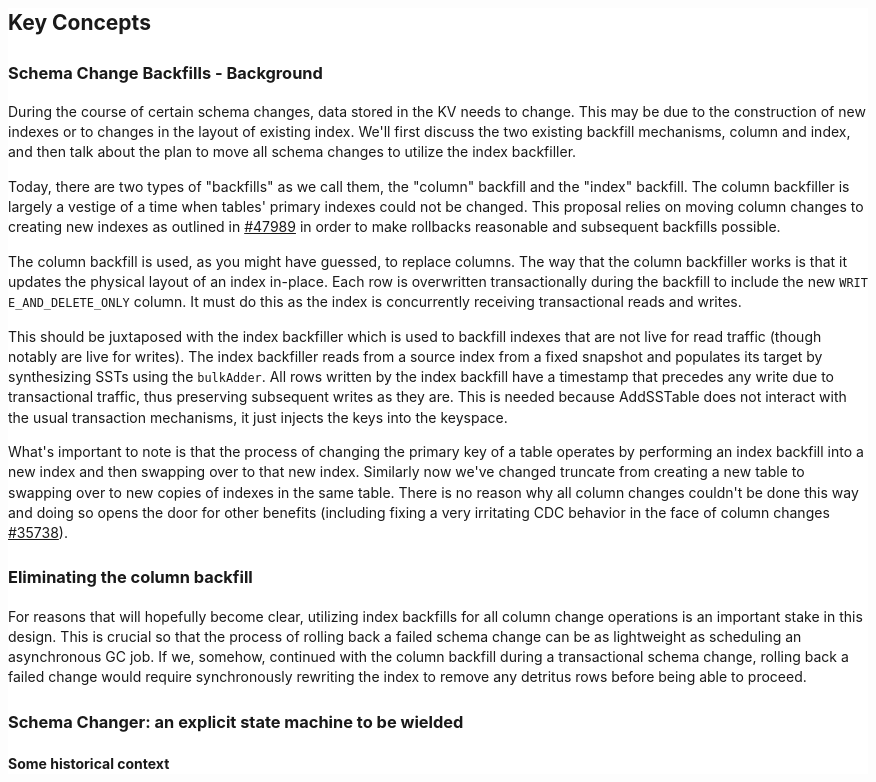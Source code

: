 ## Key Concepts

### Schema Change Backfills - Background

During the course of certain schema changes, data stored in the KV needs to
change. This may be due to the construction of new indexes or to changes in the
layout of existing index. We'll first discuss the two existing backfill
mechanisms, column and index, and then talk about the plan to move all schema
changes to utilize the index backfiller.

Today, there are two types of "backfills" as we call them, the "column" backfill
and the "index" backfill. The column backfiller is largely a vestige of a time
when tables' primary indexes could not be changed. This proposal relies on
moving column changes to creating new indexes as outlined in [#47989] in order
to make rollbacks reasonable and subsequent backfills possible.

The column backfill is used, as you might have guessed, to replace columns.
The way that the column backfiller works is that it updates the physical layout
of an index in-place. Each row is overwritten transactionally during the
backfill to include the new `WRITE_AND_DELETE_ONLY` column. It must do this as
the index is concurrently receiving transactional reads and writes.

This should be juxtaposed with the index backfiller which is used to backfill
indexes that are not live for read traffic (though notably are live for
writes). The index backfiller reads from a source index from a fixed snapshot
and populates its target by synthesizing SSTs using the `bulkAdder`. All rows
written by the index backfill have a timestamp that precedes any write due to
transactional traffic, thus preserving subsequent writes as they are. This is
needed because AddSSTable does not interact with the usual transaction
mechanisms, it just injects the keys into the keyspace.

What's important to note is that the process of changing the primary key of a
table operates by performing an index backfill into a new index and then
swapping over to that new index. Similarly now we've changed truncate from
creating a new table to swapping over to new copies of indexes in the same
table. There is no reason why all column changes couldn't be done this way and
doing so opens the door for other benefits (including fixing a very irritating
CDC behavior in the face of column changes [#35738]).

### Eliminating the column backfill

For reasons that will hopefully become clear, utilizing index backfills for
all column change operations is an important stake in this design. This is
crucial so that the process of rolling back a failed schema change can be
as lightweight as scheduling an asynchronous GC job. If we, somehow, continued
with the column backfill during a transactional schema change, rolling back a
failed change would require synchronously rewriting the index to remove any
detritus rows before being able to proceed.

### Schema Changer: an explicit state machine to be wielded

#### Some historical context


[#10735]: https://github.com/cockroachdb/cockroach/issues/10735
[#35738]: https://github.com/cockroachdb/cockroach/issues/35738
[#42061]: https://github.com/cockroachdb/cockroach/issues/42061
[#43057]: https://github.com/cockroachdb/cockroach/issues/43057
[#44645]: https://github.com/cockroachdb/cockroach/issues/44645
[#46541]: https://github.com/cockroachdb/cockroach/issues/46541
[#47719]: https://github.com/cockroachdb/cockroach/issues/47719
[#47989]: https://github.com/cockroachdb/cockroach/issues/47989
[#52768]: https://github.com/cockroachdb/cockroach/issues/52768
[#54477]: https://github.com/cockroachdb/cockroach/issues/54477
[#54633]: https://github.com/cockroachdb/cockroach/issues/54633
[#55981]: https://github.com/cockroachdb/cockroach/issues/55981
[online schema change RFC]: ./20151014_online_schema_change.md
[F1 schema change paper]: https://pdfs.semanticscholar.org/5086/e7566a6b706c03f83a1638752b1a1c8209b7.pdf